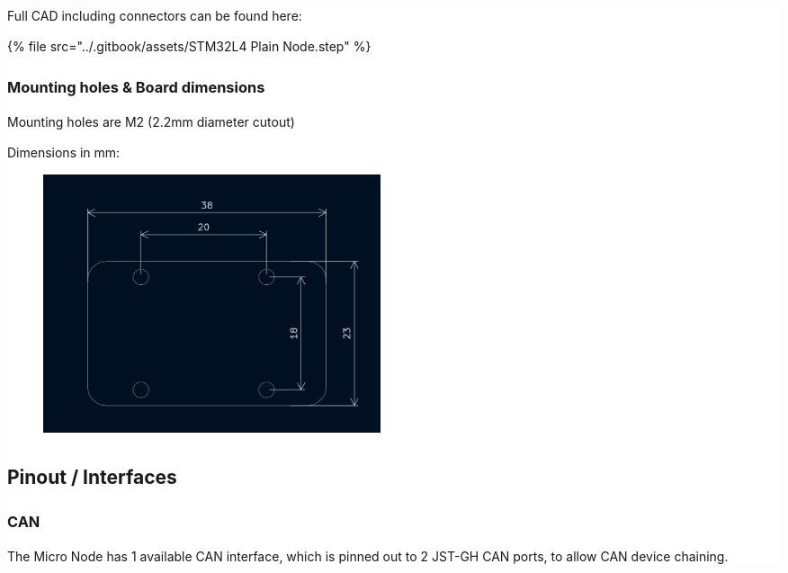 Full CAD including connectors can be found here:

{% file src="../.gitbook/assets/STM32L4 Plain Node.step" %}



### Mounting holes & Board dimensions

Mounting holes are M2 (2.2mm diameter cutout)

Dimensions in mm:

<figure><img src="../.gitbook/assets/image (21).png" alt="" width="375"><figcaption></figcaption></figure>



## Pinout / Interfaces

### CAN

The Micro Node has 1 available CAN interface, which is pinned out to 2 JST-GH CAN ports, to allow CAN device chaining.&#x20;

